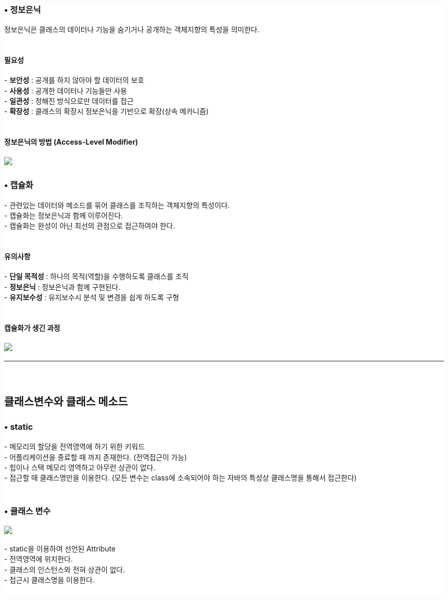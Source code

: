 ### • 정보은닉

정보은닉은 클래스의 데이터나 기능을 숨기거나 공개하는 객체지향의 특성을 의미한다.<br><br>

#### <b>필요성</b>

\- <b>보안성</b> : 공개를 하지 않아야 할 데이터의 보호<br>
\- <b>사용성</b> : 공개한 데이터나 기능들만 사용<br>
\- <b>일관성</b> : 정해진 방식으로만 데이터를 접근<br>
\- <b>확장성</b> : 클래스의 확장시 정보은닉을 기반으로 확장(상속 메카니즘)<br><br>

#### <b>정보은닉의 방법 (Access-Level Modifier)</b>

<img src="https://img1.daumcdn.net/thumb/R1280x0/?scode=mtistory2&fname=https%3A%2F%2Fblog.kakaocdn.net%2Fdn%2FbEBTGb%2FbtrToa4ldtF%2FHyzZCDKlcgzq0fJ6Ousk3k%2Fimg.png" width="80%"/>

### • 캡슐화

\- 관련있는 데이터와 메소드를 묶어 클래스를 조직하는 객체지향의 특성이다.<br>
\- 캡슐화는 정보은닉과 함께 이루어진다.<br>
\- 캡슐화는 완성이 아닌 최선의 관점으로 접근하여야 한다.<br><br>

#### <b>유의사항</b>

\- <b>단일 목적성</b> : 하나의 목적(역할)을 수행하도록 클래스를 조직<br>
\- <b>정보은닉</b> : 정보은닉과 함께 구현된다.<br>
\- <b>유지보수성</b> : 유지보수시 분석 및 변경을 쉽게 하도록 구형<br><br>

#### <b>캡슐화가 생긴 과정</b>

<img src="https://img1.daumcdn.net/thumb/R1280x0/?scode=mtistory2&fname=https%3A%2F%2Fblog.kakaocdn.net%2Fdn%2Fed3PxG%2FbtrTvkFlsIE%2FlJZAfkpM0WDxeGUq09aIdk%2Fimg.png" width="100%"/>

<br>

---

<br>

## 클래스변수와 클래스 메소드

### • static

\- 메모리의 할당을 전역영역에 하기 위한 키워드<br>
\- 어플리케이션을 종료할 때 까지 존재한다. (전역접근이 가능)<br>
\- 힙이나 스택 메모리 영역하고 아무런 상관이 없다.<br>
\- 접근할 때 클래스명만을 이용한다. (모든 변수는 class에 소속되어야 하는 자바의 특성상 클래스명을 통해서 접근한다)<br><br>

### • 클래스 변수

<img src="https://img1.daumcdn.net/thumb/R1280x0/?scode=mtistory2&fname=https%3A%2F%2Fblog.kakaocdn.net%2Fdn%2FTXs8c%2FbtrTsdfjreh%2FrmQpuFcF8JTJksjiyIN6X0%2Fimg.png" width="100%"/>

\- static을 이용하여 선언된 Attribute<br>
\- 전역영역에 위치한다.<br>
\- 클래스의 인스턴스와 전혀 상관이 없다.<br>
\- 접근시 클래스명을 이용한다.<br><br>
